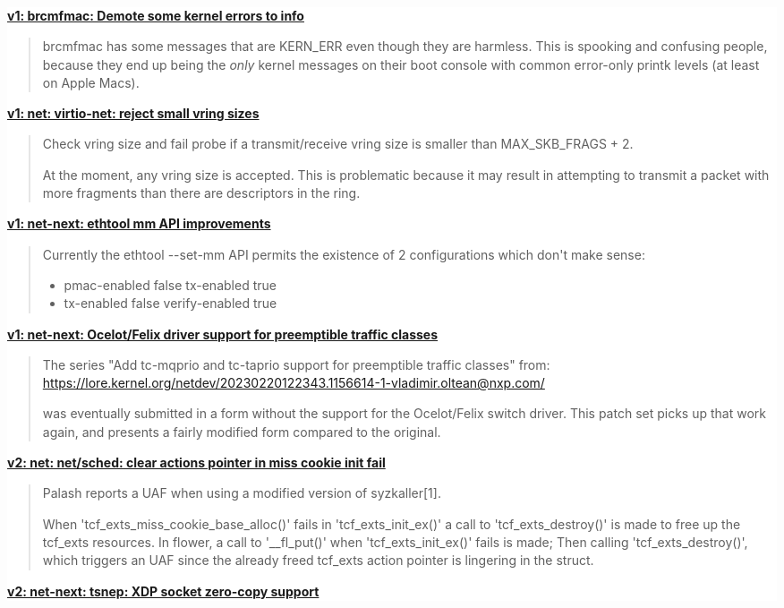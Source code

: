 **[v1: brcmfmac: Demote some kernel errors to info](http://lore.kernel.org/netdev/20230416-brcmfmac-noise-v1-0-f0624e408761@marcan.st/)**

> brcmfmac has some messages that are KERN_ERR even though they are
> harmless. This is spooking and confusing people, because they end up
> being the *only* kernel messages on their boot console with common
> error-only printk levels (at least on Apple Macs).
>

**[v1: net: virtio-net: reject small vring sizes](http://lore.kernel.org/netdev/20230416074607.292616-1-alvaro.karsz@solid-run.com/)**

> Check vring size and fail probe if a transmit/receive vring size is
> smaller than MAX_SKB_FRAGS + 2.
>
> At the moment, any vring size is accepted. This is problematic because
> it may result in attempting to transmit a packet with more fragments
> than there are descriptors in the ring.
>

**[v1: net-next: ethtool mm API improvements](http://lore.kernel.org/netdev/20230415173454.3970647-1-vladimir.oltean@nxp.com/)**

> Currently the ethtool --set-mm API permits the existence of 2
> configurations which don't make sense:
>
> - pmac-enabled false tx-enabled true
> - tx-enabled false verify-enabled true
>

**[v1: net-next: Ocelot/Felix driver support for preemptible traffic classes](http://lore.kernel.org/netdev/20230415170551.3939607-1-vladimir.oltean@nxp.com/)**

> The series "Add tc-mqprio and tc-taprio support for preemptible traffic
> classes" from:
> https://lore.kernel.org/netdev/20230220122343.1156614-1-vladimir.oltean@nxp.com/
>
> was eventually submitted in a form without the support for the
> Ocelot/Felix switch driver. This patch set picks up that work again,
> and presents a fairly modified form compared to the original.
>

**[v2: net: net/sched: clear actions pointer in miss cookie init fail](http://lore.kernel.org/netdev/20230415153309.241940-1-pctammela@mojatatu.com/)**

> Palash reports a UAF when using a modified version of syzkaller[1].
>
> When 'tcf_exts_miss_cookie_base_alloc()' fails in 'tcf_exts_init_ex()'
> a call to 'tcf_exts_destroy()' is made to free up the tcf_exts
> resources.
> In flower, a call to '__fl_put()' when 'tcf_exts_init_ex()' fails is made;
> Then calling 'tcf_exts_destroy()', which triggers an UAF since the
> already freed tcf_exts action pointer is lingering in the struct.
>

**[v2: net-next: tsnep: XDP socket zero-copy support](http://lore.kernel.org/netdev/20230415144256.27884-1-gerhard@engleder-embedded.com/)**
